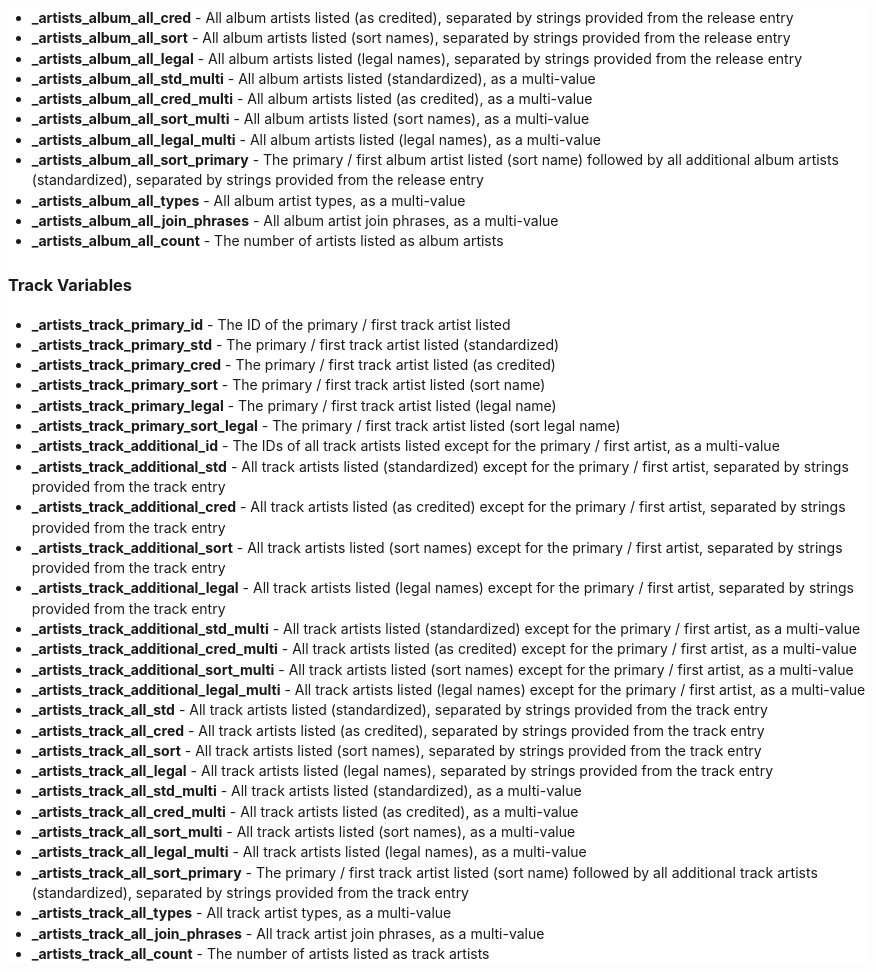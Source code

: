 * **_artists_album_all_cred** - All album artists listed (as credited), separated by strings provided from the release entry
* **_artists_album_all_sort** - All album artists listed (sort names), separated by strings provided from the release entry
* **_artists_album_all_legal** - All album artists listed (legal names), separated by strings provided from the release entry
* **_artists_album_all_std_multi** - All album artists listed (standardized), as a multi-value
* **_artists_album_all_cred_multi** - All album artists listed (as credited), as a multi-value
* **_artists_album_all_sort_multi** - All album artists listed (sort names), as a multi-value
* **_artists_album_all_legal_multi** - All album artists listed (legal names), as a multi-value
* **_artists_album_all_sort_primary** - The primary / first album artist listed (sort name) followed by all additional album artists (standardized), separated by strings provided from the release entry
* **_artists_album_all_types** - All album artist types, as a multi-value
* **_artists_album_all_join_phrases** - All album artist join phrases, as a multi-value
* **_artists_album_all_count** - The number of artists listed as album artists

### Track Variables

* **_artists_track_primary_id** - The ID of the primary / first track artist listed
* **_artists_track_primary_std** - The primary / first track artist listed (standardized)
* **_artists_track_primary_cred** - The primary / first track artist listed (as credited)
* **_artists_track_primary_sort** - The primary / first track artist listed (sort name)
* **_artists_track_primary_legal** - The primary / first track artist listed (legal name)
* **_artists_track_primary_sort_legal** - The primary / first track artist listed (sort legal name)
* **_artists_track_additional_id** - The IDs of all track artists listed except for the primary / first artist, as a multi-value
* **_artists_track_additional_std** - All track artists listed (standardized) except for the primary / first artist, separated by strings provided from the track entry
* **_artists_track_additional_cred** - All track artists listed (as credited) except for the primary / first artist, separated by strings provided from the track entry
* **_artists_track_additional_sort** - All track artists listed (sort names) except for the primary / first artist, separated by strings provided from the track entry
* **_artists_track_additional_legal** - All track artists listed (legal names) except for the primary / first artist, separated by strings provided from the track entry
* **_artists_track_additional_std_multi** - All track artists listed (standardized) except for the primary / first artist, as a multi-value
* **_artists_track_additional_cred_multi** - All track artists listed (as credited) except for the primary / first artist, as a multi-value
* **_artists_track_additional_sort_multi** - All track artists listed (sort names) except for the primary / first artist, as a multi-value
* **_artists_track_additional_legal_multi** - All track artists listed (legal names) except for the primary / first artist, as a multi-value
* **_artists_track_all_std** - All track artists listed (standardized), separated by strings provided from the track entry
* **_artists_track_all_cred** - All track artists listed (as credited), separated by strings provided from the track entry
* **_artists_track_all_sort** - All track artists listed (sort names), separated by strings provided from the track entry
* **_artists_track_all_legal** - All track artists listed (legal names), separated by strings provided from the track entry
* **_artists_track_all_std_multi** - All track artists listed (standardized), as a multi-value
* **_artists_track_all_cred_multi** - All track artists listed (as credited), as a multi-value
* **_artists_track_all_sort_multi** - All track artists listed (sort names), as a multi-value
* **_artists_track_all_legal_multi** - All track artists listed (legal names), as a multi-value
* **_artists_track_all_sort_primary** - The primary / first track artist listed (sort name) followed by all additional track artists (standardized), separated by strings provided from the track entry
* **_artists_track_all_types** - All track artist types, as a multi-value
* **_artists_track_all_join_phrases** - All track artist join phrases, as a multi-value
* **_artists_track_all_count** - The number of artists listed as track artists

